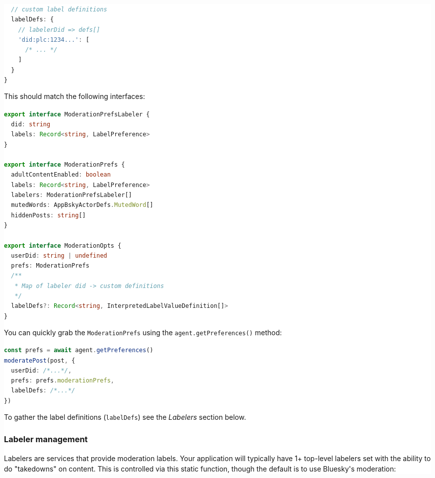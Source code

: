 ```typescript
  // custom label definitions
  labelDefs: {
    // labelerDid => defs[]
    'did:plc:1234...': [
      /* ... */
    ]
  }
}
```

This should match the following interfaces:

```typescript
export interface ModerationPrefsLabeler {
  did: string
  labels: Record<string, LabelPreference>
}

export interface ModerationPrefs {
  adultContentEnabled: boolean
  labels: Record<string, LabelPreference>
  labelers: ModerationPrefsLabeler[]
  mutedWords: AppBskyActorDefs.MutedWord[]
  hiddenPosts: string[]
}

export interface ModerationOpts {
  userDid: string | undefined
  prefs: ModerationPrefs
  /**
   * Map of labeler did -> custom definitions
   */
  labelDefs?: Record<string, InterpretedLabelValueDefinition[]>
}
```

You can quickly grab the `ModerationPrefs` using the `agent.getPreferences()` method:

```typescript
const prefs = await agent.getPreferences()
moderatePost(post, {
  userDid: /*...*/,
  prefs: prefs.moderationPrefs,
  labelDefs: /*...*/
})
```

To gather the label definitions (`labelDefs`) see the _Labelers_ section below.

### Labeler management

Labelers are services that provide moderation labels. Your application will typically have 1+ top-level labelers set with the ability to do "takedowns" on content. This is controlled via this static function, though the default is to use Bluesky's moderation:
